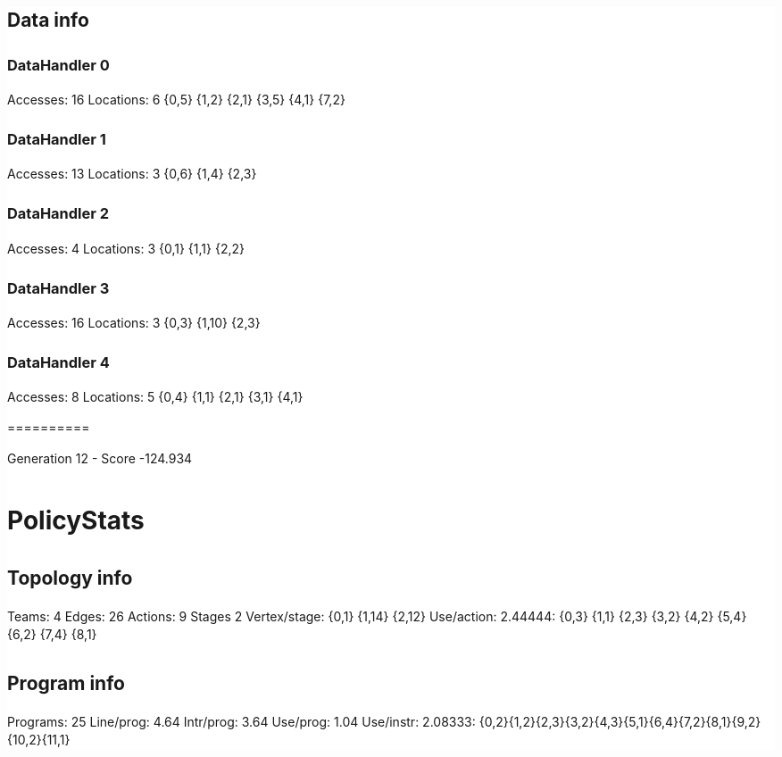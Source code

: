 ## Data info

### DataHandler 0
Accesses:	16
Locations:	6
{0,5} {1,2} {2,1} {3,5} {4,1} {7,2} 

### DataHandler 1
Accesses:	13
Locations:	3
{0,6} {1,4} {2,3} 

### DataHandler 2
Accesses:	4
Locations:	3
{0,1} {1,1} {2,2} 

### DataHandler 3
Accesses:	16
Locations:	3
{0,3} {1,10} {2,3} 

### DataHandler 4
Accesses:	8
Locations:	5
{0,4} {1,1} {2,1} {3,1} {4,1} 


==========

Generation 12 - Score -124.934

# PolicyStats
## Topology info
Teams:		4
Edges:		26
Actions:	9
Stages		2
Vertex/stage:	{0,1} {1,14} {2,12} 
Use/action:	2.44444: {0,3} {1,1} {2,3} {3,2} {4,2} {5,4} {6,2} {7,4} {8,1} 

## Program info
Programs:	25
Line/prog:	4.64
Intr/prog:	3.64
Use/prog:	1.04
Use/instr:	2.08333: {0,2}{1,2}{2,3}{3,2}{4,3}{5,1}{6,4}{7,2}{8,1}{9,2}{10,2}{11,1}
